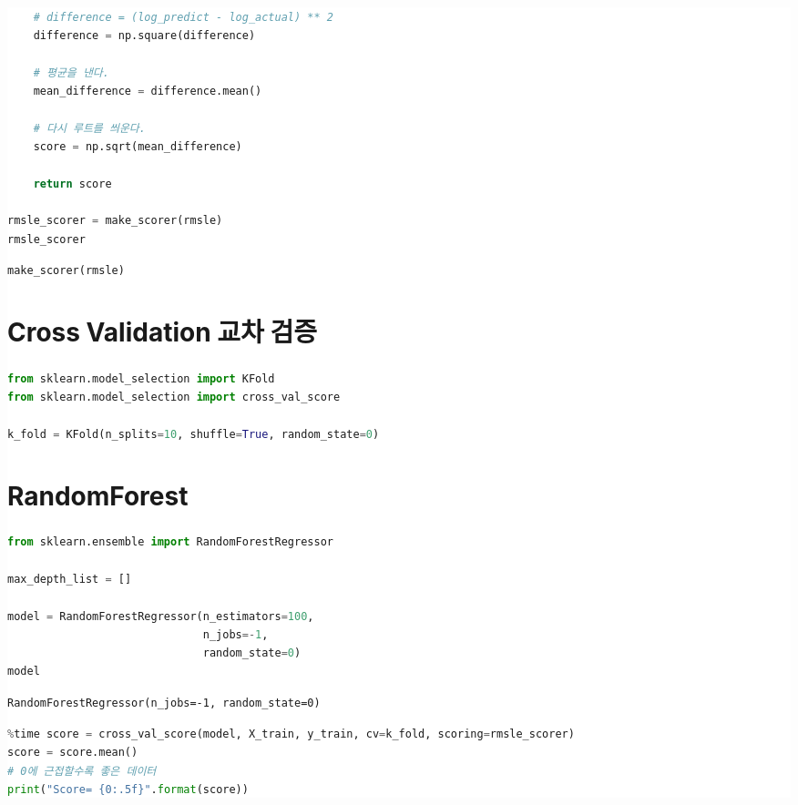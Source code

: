 ```python
    # difference = (log_predict - log_actual) ** 2
    difference = np.square(difference)
    
    # 평균을 낸다.
    mean_difference = difference.mean()
    
    # 다시 루트를 씌운다.
    score = np.sqrt(mean_difference)
    
    return score

rmsle_scorer = make_scorer(rmsle)
rmsle_scorer
```




    make_scorer(rmsle)



# Cross Validation 교차 검증


```python
from sklearn.model_selection import KFold
from sklearn.model_selection import cross_val_score

k_fold = KFold(n_splits=10, shuffle=True, random_state=0)
```

# RandomForest


```python
from sklearn.ensemble import RandomForestRegressor

max_depth_list = []

model = RandomForestRegressor(n_estimators=100,
                              n_jobs=-1,
                              random_state=0)
model
```




    RandomForestRegressor(n_jobs=-1, random_state=0)




```python
%time score = cross_val_score(model, X_train, y_train, cv=k_fold, scoring=rmsle_scorer)
score = score.mean()
# 0에 근접할수록 좋은 데이터
print("Score= {0:.5f}".format(score))
```
